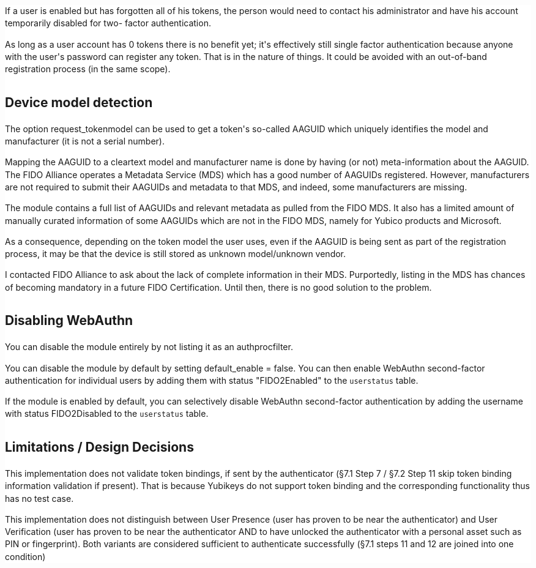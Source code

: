 If a user is enabled but has forgotten all of his tokens, the person would need
to contact his administrator and have his account temporarily disabled for two-
factor authentication.

As long as a user account has 0 tokens there is no benefit yet; it's effectively
still single factor authentication because anyone with the user's password can 
register any token. That is in the nature of things. It could be avoided with
an out-of-band registration process (in the same scope).

Device model detection
----------------------
The option request_tokenmodel can be used to get a token's so-called AAGUID
which uniquely identifies the model and manufacturer (it is not a serial 
number). 

Mapping the AAGUID to a cleartext model and manufacturer name is done by having
(or not) meta-information about the AAGUID. The FIDO Alliance operates a
Metadata Service (MDS) which has a good number of AAGUIDs registered. However,
manufacturers are not required to submit their AAGUIDs and metadata to that MDS,
and indeed, some manufacturers are missing.

The module contains a full list of AAGUIDs and relevant metadata as pulled from
the FIDO MDS. It also has a limited amount of manually curated information of
some AAGUIDs which are not in the FIDO MDS, namely for Yubico products and 
Microsoft.

As a consequence, depending on the token model the user uses, even if the AAGUID
is being sent as part of the registration process, it may be that the device is
still stored as unknown model/unknown vendor.

I contacted FIDO Alliance to ask about the lack of complete information in their
MDS. Purportedly, listing in the MDS has chances of becoming mandatory in a
future FIDO Certification. Until then, there is no good solution to the problem.

Disabling WebAuthn
------------------
You can disable the module entirely by not listing it as an authprocfilter.

You can disable the module by default by setting default_enable = false. You can
then enable WebAuthn second-factor authentication for individual users by adding
them with status "FIDO2Enabled" to the `userstatus` table.

If the module is enabled by default, you can selectively disable WebAuthn 
second-factor authentication by adding the username with status FIDO2Disabled to
the `userstatus` table.

Limitations / Design Decisions
------------------------------
This implementation does not validate token bindings, if sent by the 
authenticator (§7.1 Step 7 / §7.2 Step 11 skip token binding information 
validation if present). That is because Yubikeys do not support token binding 
and the corresponding functionality thus has no test case.

This implementation does not distinguish between User Presence (user has proven
to be near the authenticator) and User Verification (user has proven to be near
the authenticator AND to have unlocked the authenticator with a personal asset
such as PIN or fingerprint). Both variants are considered sufficient to 
authenticate successfully (§7.1 steps 11 and 12 are joined into one condition)
